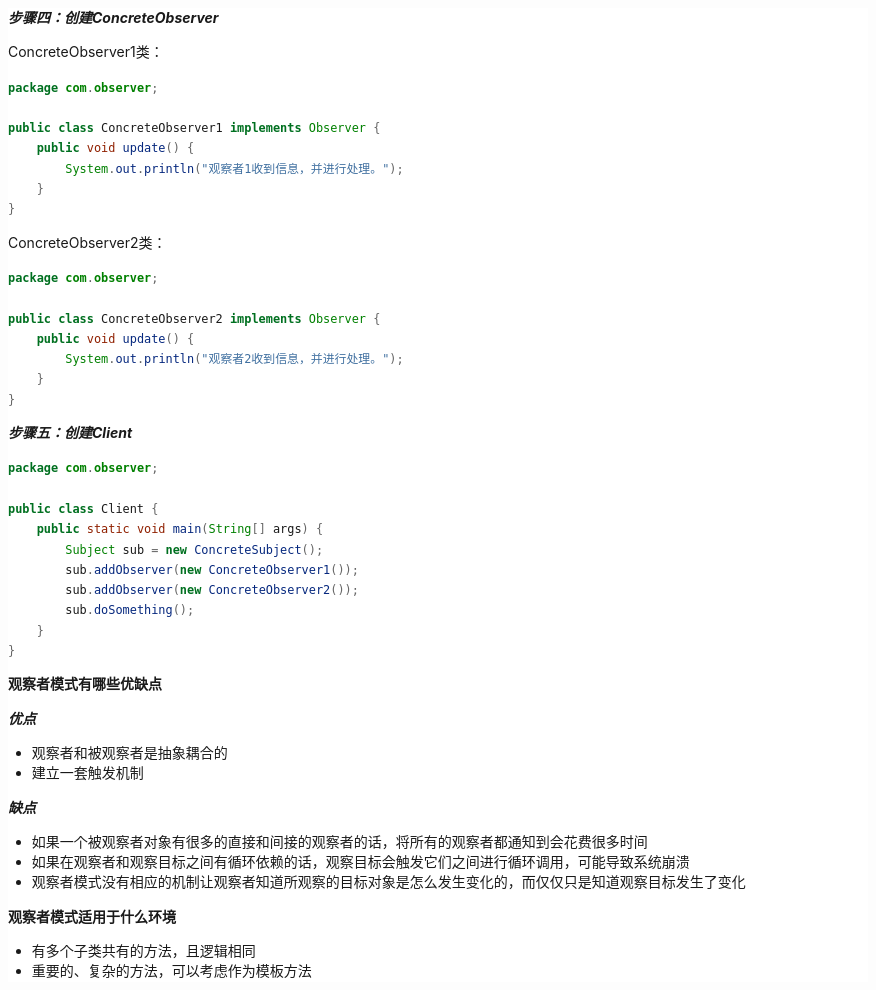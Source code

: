 ***步骤四：创建ConcreteObserver***

ConcreteObserver1类：

```java
package com.observer;

public class ConcreteObserver1 implements Observer {
    public void update() {
        System.out.println("观察者1收到信息，并进行处理。");
    }
}
```

ConcreteObserver2类：

```java
package com.observer;

public class ConcreteObserver2 implements Observer {
	public void update() {
		System.out.println("观察者2收到信息，并进行处理。");
	}
}
```

***步骤五：创建Client***

```java
package com.observer;

public class Client {
	public static void main(String[] args) {
		Subject sub = new ConcreteSubject();
		sub.addObserver(new ConcreteObserver1());
		sub.addObserver(new ConcreteObserver2());
		sub.doSomething();
	}
}
```

**观察者模式有哪些优缺点**

***优点***

- 观察者和被观察者是抽象耦合的
- 建立一套触发机制

***缺点***

- 如果一个被观察者对象有很多的直接和间接的观察者的话，将所有的观察者都通知到会花费很多时间
- 如果在观察者和观察目标之间有循环依赖的话，观察目标会触发它们之间进行循环调用，可能导致系统崩溃
- 观察者模式没有相应的机制让观察者知道所观察的目标对象是怎么发生变化的，而仅仅只是知道观察目标发生了变化

**观察者模式适用于什么环境**

- 有多个子类共有的方法，且逻辑相同
- 重要的、复杂的方法，可以考虑作为模板方法
